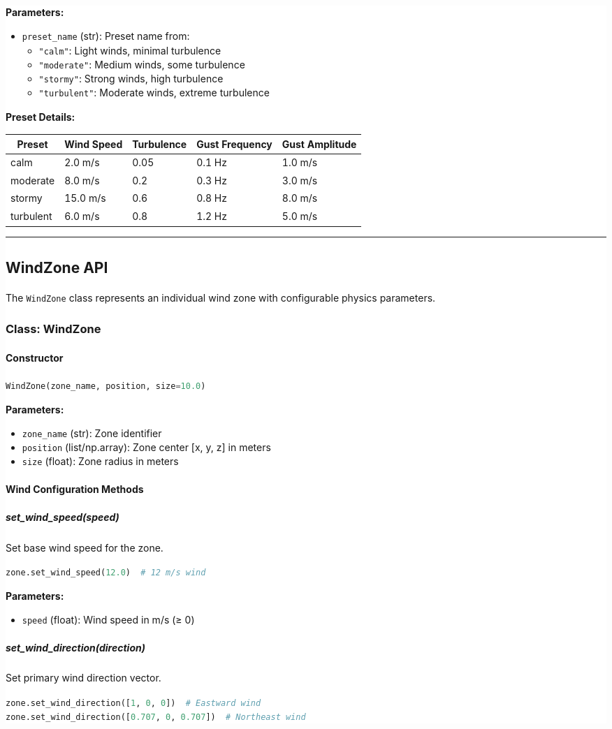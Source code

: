 **Parameters:**
- `preset_name` (str): Preset name from:
  - `"calm"`: Light winds, minimal turbulence
  - `"moderate"`: Medium winds, some turbulence
  - `"stormy"`: Strong winds, high turbulence
  - `"turbulent"`: Moderate winds, extreme turbulence

**Preset Details:**

| Preset | Wind Speed | Turbulence | Gust Frequency | Gust Amplitude |
|--------|------------|------------|----------------|----------------|
| calm | 2.0 m/s | 0.05 | 0.1 Hz | 1.0 m/s |
| moderate | 8.0 m/s | 0.2 | 0.3 Hz | 3.0 m/s |
| stormy | 15.0 m/s | 0.6 | 0.8 Hz | 8.0 m/s |
| turbulent | 6.0 m/s | 0.8 | 1.2 Hz | 5.0 m/s |

---

## WindZone API

The `WindZone` class represents an individual wind zone with configurable physics parameters.

### Class: WindZone

#### Constructor
```python
WindZone(zone_name, position, size=10.0)
```

**Parameters:**
- `zone_name` (str): Zone identifier
- `position` (list/np.array): Zone center [x, y, z] in meters
- `size` (float): Zone radius in meters

#### Wind Configuration Methods

##### set_wind_speed(speed)
Set base wind speed for the zone.

```python
zone.set_wind_speed(12.0)  # 12 m/s wind
```

**Parameters:**
- `speed` (float): Wind speed in m/s (≥ 0)

##### set_wind_direction(direction)
Set primary wind direction vector.

```python
zone.set_wind_direction([1, 0, 0])  # Eastward wind
zone.set_wind_direction([0.707, 0, 0.707])  # Northeast wind
```
